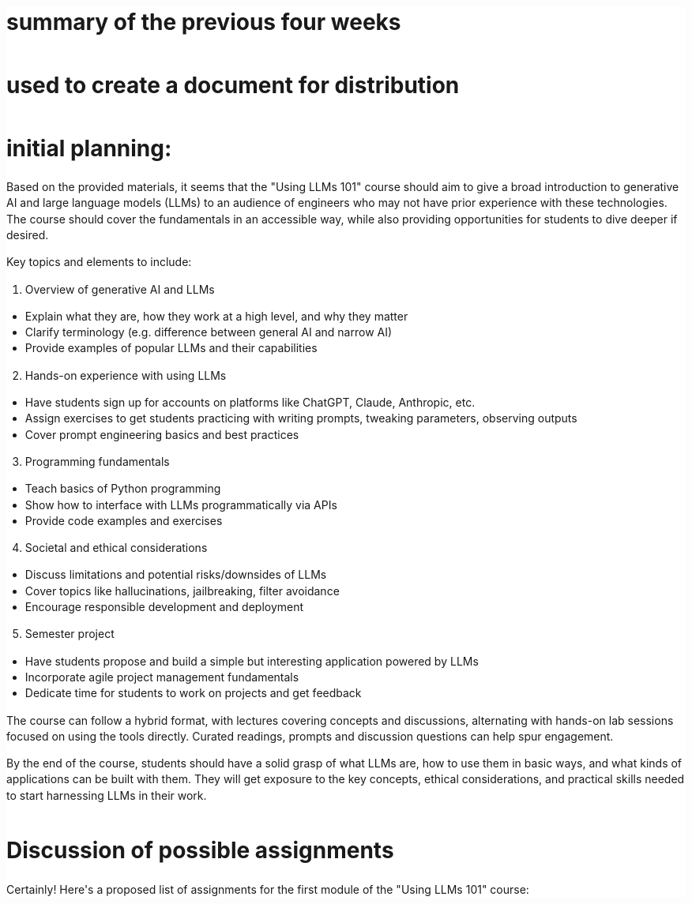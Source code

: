 # summary of the previous four weeks
# used to create a document for distribution

# initial planning:
Based on the provided materials, it seems that the "Using LLMs 101" course should aim to give a broad introduction to generative AI and large language models (LLMs) to an audience of engineers who may not have prior experience with these technologies. The course should cover the fundamentals in an accessible way, while also providing opportunities for students to dive deeper if desired.

Key topics and elements to include:

1. Overview of generative AI and LLMs 
- Explain what they are, how they work at a high level, and why they matter
- Clarify terminology (e.g. difference between general AI and narrow AI)
- Provide examples of popular LLMs and their capabilities

2. Hands-on experience with using LLMs
- Have students sign up for accounts on platforms like ChatGPT, Claude, Anthropic, etc. 
- Assign exercises to get students practicing with writing prompts, tweaking parameters, observing outputs
- Cover prompt engineering basics and best practices

3. Programming fundamentals 
- Teach basics of Python programming
- Show how to interface with LLMs programmatically via APIs
- Provide code examples and exercises 

4. Societal and ethical considerations
- Discuss limitations and potential risks/downsides of LLMs
- Cover topics like hallucinations, jailbreaking, filter avoidance
- Encourage responsible development and deployment

5. Semester project 
- Have students propose and build a simple but interesting application powered by LLMs
- Incorporate agile project management fundamentals 
- Dedicate time for students to work on projects and get feedback

The course can follow a hybrid format, with lectures covering concepts and discussions, alternating with hands-on lab sessions focused on using the tools directly. Curated readings, prompts and discussion questions can help spur engagement. 

By the end of the course, students should have a solid grasp of what LLMs are, how to use them in basic ways, and what kinds of applications can be built with them. They will get exposure to the key concepts, ethical considerations, and practical skills needed to start harnessing LLMs in their work.

# Discussion of possible assignments
Certainly! Here's a proposed list of assignments for the first module of the "Using LLMs 101" course:
